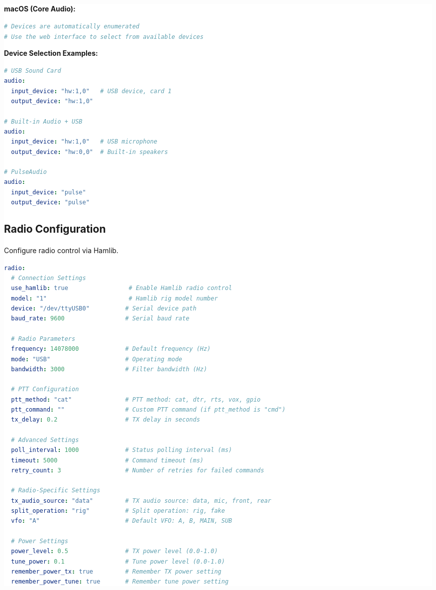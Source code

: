 **macOS (Core Audio):**
```bash
# Devices are automatically enumerated
# Use the web interface to select from available devices
```

**Device Selection Examples:**
```yaml
# USB Sound Card
audio:
  input_device: "hw:1,0"   # USB device, card 1
  output_device: "hw:1,0"

# Built-in Audio + USB
audio:
  input_device: "hw:1,0"   # USB microphone
  output_device: "hw:0,0"  # Built-in speakers

# PulseAudio
audio:
  input_device: "pulse"
  output_device: "pulse"
```

## Radio Configuration

Configure radio control via Hamlib.

```yaml
radio:
  # Connection Settings
  use_hamlib: true                 # Enable Hamlib radio control
  model: "1"                       # Hamlib rig model number
  device: "/dev/ttyUSB0"          # Serial device path
  baud_rate: 9600                 # Serial baud rate

  # Radio Parameters
  frequency: 14078000             # Default frequency (Hz)
  mode: "USB"                     # Operating mode
  bandwidth: 3000                 # Filter bandwidth (Hz)

  # PTT Configuration
  ptt_method: "cat"               # PTT method: cat, dtr, rts, vox, gpio
  ptt_command: ""                 # Custom PTT command (if ptt_method is "cmd")
  tx_delay: 0.2                   # TX delay in seconds

  # Advanced Settings
  poll_interval: 1000             # Status polling interval (ms)
  timeout: 5000                   # Command timeout (ms)
  retry_count: 3                  # Number of retries for failed commands

  # Radio-Specific Settings
  tx_audio_source: "data"         # TX audio source: data, mic, front, rear
  split_operation: "rig"          # Split operation: rig, fake
  vfo: "A"                        # Default VFO: A, B, MAIN, SUB

  # Power Settings
  power_level: 0.5                # TX power level (0.0-1.0)
  tune_power: 0.1                 # Tune power level (0.0-1.0)
  remember_power_tx: true         # Remember TX power setting
  remember_power_tune: true       # Remember tune power setting
```

